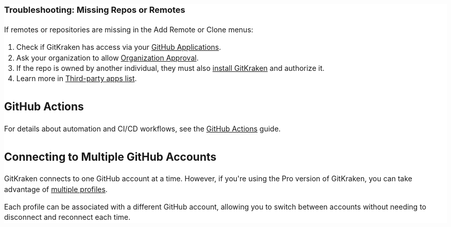 ### Troubleshooting: Missing Repos or Remotes

If remotes or repositories are missing in the Add Remote or Clone menus:

1. Check if GitKraken has access via your [GitHub Applications](https://github.com/settings/connections/applications/a7557949433b7d282a76).
2. Ask your organization to allow [Organization Approval](https://help.github.com/articles/requesting-organization-approval-for-your-authorized-applications/).
3. If the repo is owned by another individual, they must also [install GitKraken](/gitkraken-client/how-to-install/) and authorize it.
4. Learn more in [Third-party apps list](https://help.github.com/articles/about-third-party-application-restrictions/).

## GitHub Actions

For details about automation and CI/CD workflows, see the [GitHub Actions](/git-workflows-and-extensions/github-actions/) guide.

## Connecting to Multiple GitHub Accounts

GitKraken connects to one GitHub account at a time. However, if you're using the Pro version of GitKraken, you can take advantage of <a href="/start-here/profiles">multiple profiles</a>.

Each profile can be associated with a different GitHub account, allowing you to switch between accounts without needing to disconnect and reconnect each time.

